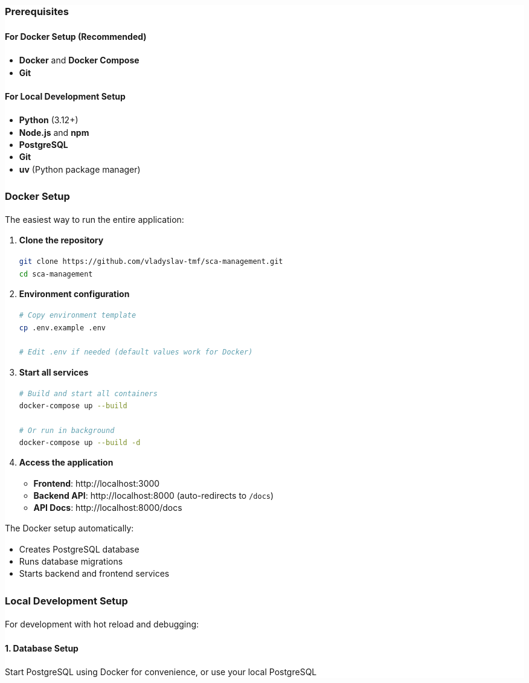 ### Prerequisites

#### For Docker Setup (Recommended)
- **Docker** and **Docker Compose**
- **Git**

#### For Local Development Setup
- **Python** (3.12+)
- **Node.js** and **npm**
- **PostgreSQL**
- **Git**
- **uv** (Python package manager)

### Docker Setup

The easiest way to run the entire application:

1. **Clone the repository**
   ```bash
   git clone https://github.com/vladyslav-tmf/sca-management.git
   cd sca-management
   ```

2. **Environment configuration**
   ```bash
   # Copy environment template
   cp .env.example .env

   # Edit .env if needed (default values work for Docker)
   ```

3. **Start all services**
   ```bash
   # Build and start all containers
   docker-compose up --build

   # Or run in background
   docker-compose up --build -d
   ```

4. **Access the application**
   - **Frontend**: http://localhost:3000
   - **Backend API**: http://localhost:8000 (auto-redirects to `/docs`)
   - **API Docs**: http://localhost:8000/docs

The Docker setup automatically:
- Creates PostgreSQL database
- Runs database migrations
- Starts backend and frontend services

### Local Development Setup

For development with hot reload and debugging:

#### 1. Database Setup
Start PostgreSQL using Docker for convenience, or use your local PostgreSQL 
